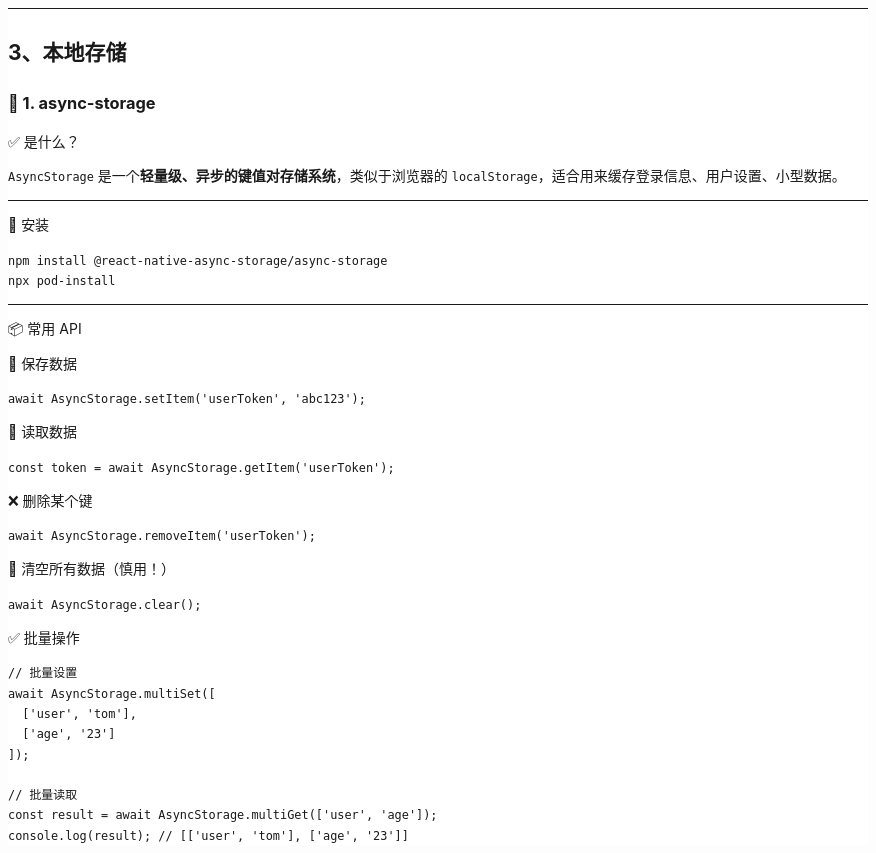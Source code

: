 ------





## 3、本地存储

### 🔐 1. async-storage

✅ 是什么？

`AsyncStorage` 是一个**轻量级、异步的键值对存储系统**，类似于浏览器的 `localStorage`，适合用来缓存登录信息、用户设置、小型数据。

------

🔧 安装

```bash
npm install @react-native-async-storage/async-storage
npx pod-install
```

------

📦 常用 API

📝 保存数据

```tsx
await AsyncStorage.setItem('userToken', 'abc123');
```

📖 读取数据

```tsx
const token = await AsyncStorage.getItem('userToken');
```

❌ 删除某个键

```tsx
await AsyncStorage.removeItem('userToken');
```

🧹 清空所有数据（慎用！）

```tsx
await AsyncStorage.clear();
```

✅ 批量操作

```tsx
// 批量设置
await AsyncStorage.multiSet([
  ['user', 'tom'],
  ['age', '23']
]);

// 批量读取
const result = await AsyncStorage.multiGet(['user', 'age']);
console.log(result); // [['user', 'tom'], ['age', '23']]
```
